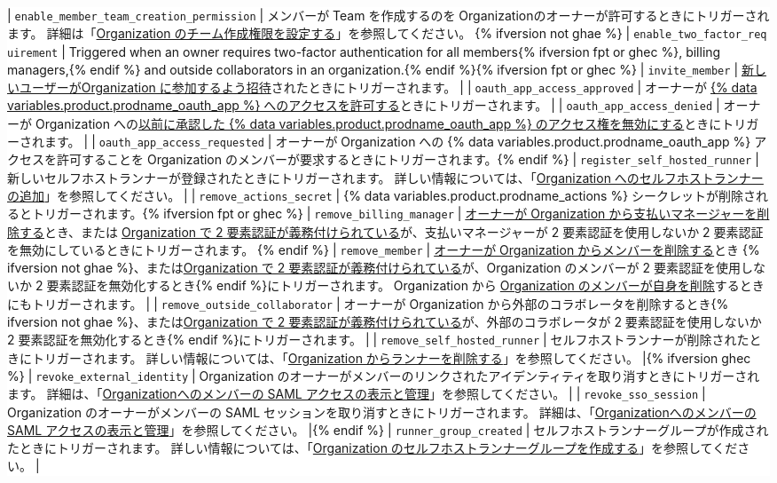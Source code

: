 | `enable_member_team_creation_permission`            | メンバーが Team を作成するのを Organizationのオーナーが許可するときにトリガーされます。 詳細は「[Organization のチーム作成権限を設定する](/articles/setting-team-creation-permissions-in-your-organization)」を参照してください。 {% ifversion not ghae %}
| `enable_two_factor_requirement`                     | Triggered when an owner requires two-factor authentication for all members{% ifversion fpt or ghec %}, billing managers,{% endif %} and outside collaborators in an organization.{% endif %}{% ifversion fpt or ghec %}
| `invite_member`                                     | [新しいユーザーがOrganization に参加するよう招待](/organizations/managing-membership-in-your-organization/inviting-users-to-join-your-organization)されたときにトリガーされます。                                                                                                                                                                                                                                                                           |
| `oauth_app_access_approved`                         | オーナーが [{% data variables.product.prodname_oauth_app %} へのアクセスを許可する](/articles/approving-oauth-apps-for-your-organization/)ときにトリガーされます。                                                                                                                                                                                                                                                                                    |
| `oauth_app_access_denied`                           | オーナーが Organization への[以前に承認した {% data variables.product.prodname_oauth_app %} のアクセス権を無効にする](/articles/denying-access-to-a-previously-approved-oauth-app-for-your-organization)ときにトリガーされます。                                                                                                                                                                                                                                |
| `oauth_app_access_requested`                        | オーナーが Organization への {% data variables.product.prodname_oauth_app %} アクセスを許可することを Organization のメンバーが要求するときにトリガーされます。{% endif %}
| `register_self_hosted_runner`                       | 新しいセルフホストランナーが登録されたときにトリガーされます。 詳しい情報については、「[Organization へのセルフホストランナーの追加](/actions/hosting-your-own-runners/adding-self-hosted-runners#adding-a-self-hosted-runner-to-an-organization)」を参照してください。                                                                                                                                                                                                                          |
| `remove_actions_secret`                             | {% data variables.product.prodname_actions %} シークレットが削除されるとトリガーされます。{% ifversion fpt or ghec %}
| `remove_billing_manager`                            | [オーナーが Organization から支払いマネージャーを削除する](/articles/removing-a-billing-manager-from-your-organization/)とき、または [Organization で 2 要素認証が義務付けられている](/articles/requiring-two-factor-authentication-in-your-organization)が、支払いマネージャーが 2 要素認証を使用しないか 2 要素認証を無効にしているときにトリガーされます。 
{% endif %}
| `remove_member`                                     | [オーナーが Organization からメンバーを削除する](/articles/removing-a-member-from-your-organization/)とき {% ifversion not ghae %}、または[Organization で 2 要素認証が義務付けられている](/articles/requiring-two-factor-authentication-in-your-organization)が、Organization のメンバーが 2 要素認証を使用しないか 2 要素認証を無効化するとき{% endif %}にトリガーされます。 Organization から [Organization のメンバーが自身を削除](/articles/removing-yourself-from-an-organization/)するときにもトリガーされます。               |
| `remove_outside_collaborator`                       | オーナーが Organization から外部のコラボレータを削除するとき{% ifversion not ghae %}、または[Organization で 2 要素認証が義務付けられている](/articles/requiring-two-factor-authentication-in-your-organization)が、外部のコラボレータが 2 要素認証を使用しないか 2 要素認証を無効化するとき{% endif %}にトリガーされます。                                                                                                                                                                                        |
| `remove_self_hosted_runner`                         | セルフホストランナーが削除されたときにトリガーされます。 詳しい情報については、「[Organization からランナーを削除する](/actions/hosting-your-own-runners/removing-self-hosted-runners#removing-a-runner-from-an-organization)」を参照してください。                                                                                                                                                                                                                                       |{% ifversion ghec %}
| `revoke_external_identity`                          | Organization のオーナーがメンバーのリンクされたアイデンティティを取り消すときにトリガーされます。 詳細は、「[Organizationへのメンバーの SAML アクセスの表示と管理](/organizations/granting-access-to-your-organization-with-saml-single-sign-on/viewing-and-managing-a-members-saml-access-to-your-organization#viewing-and-revoking-a-linked-identity)」を参照してください。                                                                                                                          |
| `revoke_sso_session`                                | Organization のオーナーがメンバーの SAML セッションを取り消すときにトリガーされます。 詳細は、「[Organizationへのメンバーの SAML アクセスの表示と管理](/organizations/granting-access-to-your-organization-with-saml-single-sign-on/viewing-and-managing-a-members-saml-access-to-your-organization#viewing-and-revoking-a-linked-identity)」を参照してください。                                                                                                                             |{% endif %}
| `runner_group_created`                              | セルフホストランナーグループが作成されたときにトリガーされます。 詳しい情報については、「[Organization のセルフホストランナーグループを作成する](/actions/hosting-your-own-runners/managing-access-to-self-hosted-runners-using-groups#creating-a-self-hosted-runner-group-for-an-organization)」を参照してください。                                                                                                                                                                                  |